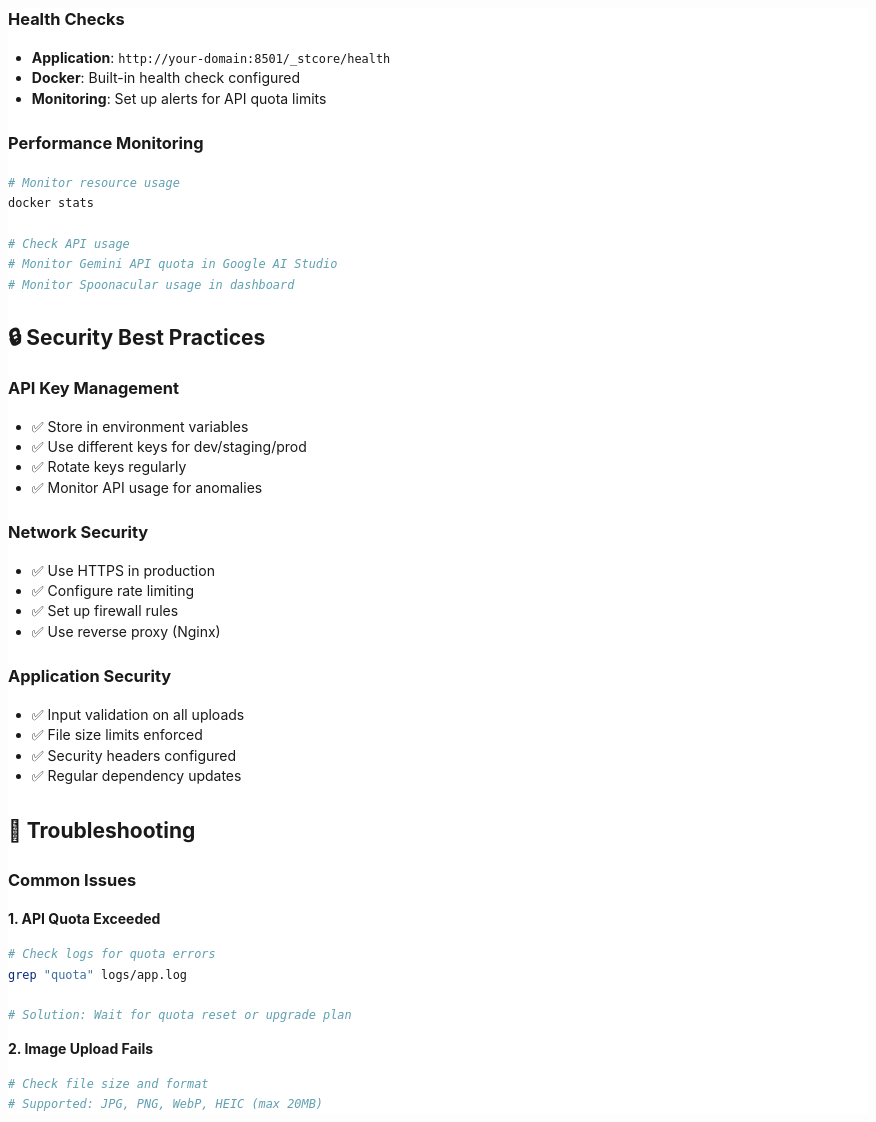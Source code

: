 ### **Health Checks**
- **Application**: `http://your-domain:8501/_stcore/health`
- **Docker**: Built-in health check configured
- **Monitoring**: Set up alerts for API quota limits

### **Performance Monitoring**
```bash
# Monitor resource usage
docker stats

# Check API usage
# Monitor Gemini API quota in Google AI Studio
# Monitor Spoonacular usage in dashboard
```

## 🔒 Security Best Practices

### **API Key Management**
- ✅ Store in environment variables
- ✅ Use different keys for dev/staging/prod
- ✅ Rotate keys regularly
- ✅ Monitor API usage for anomalies

### **Network Security**
- ✅ Use HTTPS in production
- ✅ Configure rate limiting
- ✅ Set up firewall rules
- ✅ Use reverse proxy (Nginx)

### **Application Security**
- ✅ Input validation on all uploads
- ✅ File size limits enforced
- ✅ Security headers configured
- ✅ Regular dependency updates

## 🚨 Troubleshooting

### **Common Issues**

**1. API Quota Exceeded**
```bash
# Check logs for quota errors
grep "quota" logs/app.log

# Solution: Wait for quota reset or upgrade plan
```

**2. Image Upload Fails**
```bash
# Check file size and format
# Supported: JPG, PNG, WebP, HEIC (max 20MB)
```
